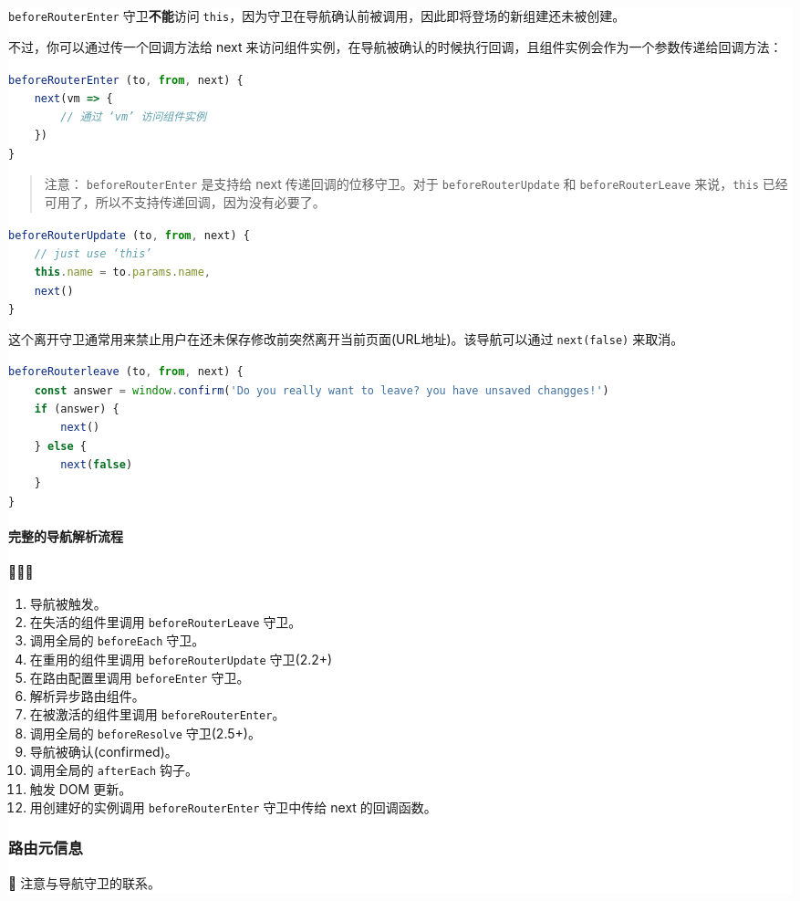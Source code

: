`beforeRouterEnter` 守卫**不能**访问 `this`，因为守卫在导航确认前被调用，因此即将登场的新组建还未被创建。

不过，你可以通过传一个回调方法给 next 来访问组件实例，在导航被确认的时候执行回调，且组件实例会作为一个参数传递给回调方法：

~~~ javascript
beforeRouterEnter (to, from, next) {
    next(vm => {
        // 通过 ‘vm’ 访问组件实例
    })
}
~~~

> 注意： `beforeRouterEnter` 是支持给 next 传递回调的位移守卫。对于 `beforeRouterUpdate` 和 `beforeRouterLeave` 来说，`this` 已经可用了，所以不支持传递回调，因为没有必要了。

~~~ javascript
beforeRouterUpdate (to, from, next) {
    // just use ‘this’
    this.name = to.params.name,
    next()
}
~~~

这个离开守卫通常用来禁止用户在还未保存修改前突然离开当前页面(URL地址)。该导航可以通过 `next(false)` 来取消。

~~~ javascript
beforeRouterleave (to, from, next) {
    const answer = window.confirm('Do you really want to leave? you have unsaved changges!')
    if (answer) {
        next()
    } else {
        next(false)
    }
}
~~~

#### 完整的导航解析流程

🦋🍎🐸

1. 导航被触发。
2. 在失活的组件里调用 `beforeRouterLeave` 守卫。
3. 调用全局的 `beforeEach` 守卫。
4. 在重用的组件里调用 `beforeRouterUpdate` 守卫(2.2+)
5. 在路由配置里调用 `beforeEnter` 守卫。
6. 解析异步路由组件。
7. 在被激活的组件里调用 `beforeRouterEnter`。
8. 调用全局的 `beforeResolve` 守卫(2.5+)。
9. 导航被确认(confirmed)。
10. 调用全局的 `afterEach` 钩子。
11. 触发 DOM 更新。
12. 用创建好的实例调用 `beforeRouterEnter` 守卫中传给 next 的回调函数。

### 路由元信息

🦋 注意与导航守卫的联系。
